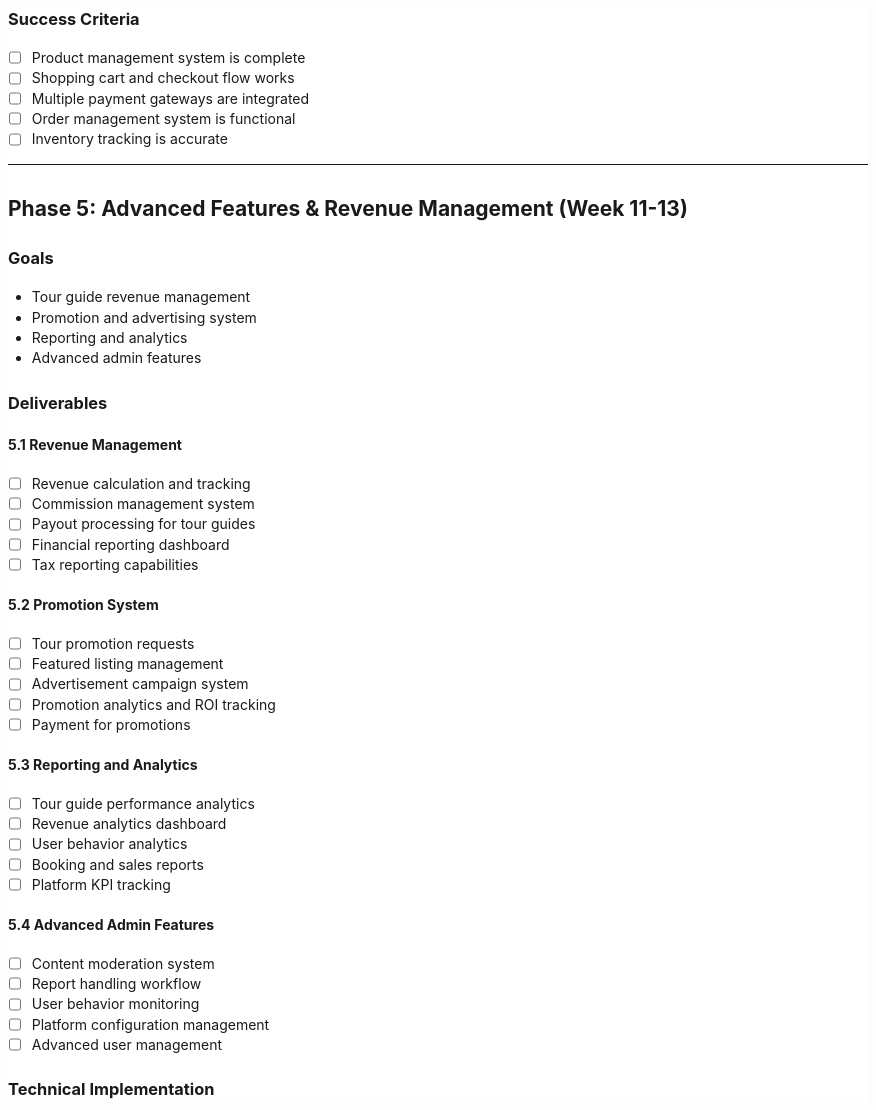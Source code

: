 ### Success Criteria
- [ ] Product management system is complete
- [ ] Shopping cart and checkout flow works
- [ ] Multiple payment gateways are integrated
- [ ] Order management system is functional
- [ ] Inventory tracking is accurate

---

## Phase 5: Advanced Features & Revenue Management (Week 11-13)

### Goals
- Tour guide revenue management
- Promotion and advertising system
- Reporting and analytics
- Advanced admin features

### Deliverables

#### 5.1 Revenue Management
- [ ] Revenue calculation and tracking
- [ ] Commission management system
- [ ] Payout processing for tour guides
- [ ] Financial reporting dashboard
- [ ] Tax reporting capabilities

#### 5.2 Promotion System
- [ ] Tour promotion requests
- [ ] Featured listing management
- [ ] Advertisement campaign system
- [ ] Promotion analytics and ROI tracking
- [ ] Payment for promotions

#### 5.3 Reporting and Analytics
- [ ] Tour guide performance analytics
- [ ] Revenue analytics dashboard
- [ ] User behavior analytics
- [ ] Booking and sales reports
- [ ] Platform KPI tracking

#### 5.4 Advanced Admin Features
- [ ] Content moderation system
- [ ] Report handling workflow
- [ ] User behavior monitoring
- [ ] Platform configuration management
- [ ] Advanced user management

### Technical Implementation
